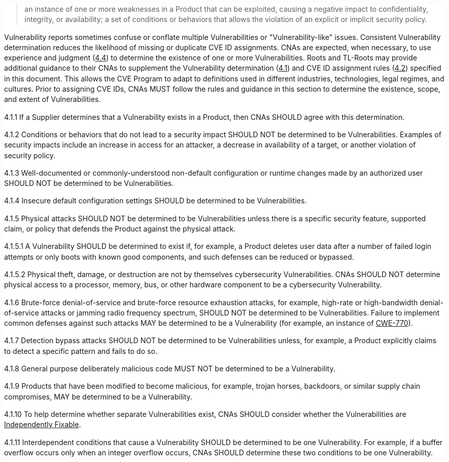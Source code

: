 > an instance of one or more weaknesses in a Product that can be exploited, causing a negative impact to confidentiality, integrity, or availability; a set of conditions or behaviors that allows the violation of an explicit or implicit security policy.

Vulnerability reports sometimes confuse or conflate multiple Vulnerabilities or "Vulnerability-like" issues. Consistent Vulnerability determination reduces the likelihood of missing or duplicate CVE ID assignments. CNAs are expected, when necessary, to use experience and judgment ([4.4](#44-cna-judgment)) to determine the existence of one or more Vulnerabilities. Roots and TL-Roots may provide additional guidance to their CNAs to supplement the Vulnerability determination ([4.1](#41-vulnerability-determination)) and CVE ID assignment rules ([4.2](#42-cve-id-assignment)) specified in this document. This allows the CVE Program to adapt to definitions used in different industries, technologies, legal regimes, and cultures. Prior to assigning CVE IDs, CNAs MUST follow the rules and guidance in this section to determine the existence, scope, and extent of Vulnerabilities.

4.1.1 If a Supplier determines that a Vulnerability exists in a Product, then CNAs SHOULD agree with this determination.

4.1.2 Conditions or behaviors that do not lead to a security impact SHOULD NOT be determined to be Vulnerabilities. Examples of security impacts include an increase in access for an attacker, a decrease in availability of a target, or another violation of security policy.

4.1.3 Well-documented or commonly-understood non-default configuration or runtime changes made by an authorized user SHOULD NOT be determined to be Vulnerabilities.

4.1.4 Insecure default configuration settings SHOULD be determined to be Vulnerabilities.

4.1.5 Physical attacks SHOULD NOT be determined to be Vulnerabilities unless there is a specific security feature, supported claim, or policy that defends the Product against the physical attack.

4.1.5.1 A Vulnerability SHOULD be determined to exist if, for example, a Product deletes user data after a number of failed login attempts or only boots with known good components, and such defenses can be reduced or bypassed.

4.1.5.2 Physical theft, damage, or destruction are not by themselves cybersecurity Vulnerabilities. CNAs SHOULD NOT determine physical access to a processor, memory, bus, or other hardware component to be a cybersecurity Vulnerability.

4.1.6 Brute-force denial-of-service and brute-force resource exhaustion attacks, for example, high-rate or high-bandwidth denial-of-service attacks or jamming radio frequency spectrum, SHOULD NOT be determined to be Vulnerabilities. Failure to implement common defenses against such attacks MAY be determined to be a Vulnerability (for example, an instance of [CWE-770](https://cwe.mitre.org/data/definitions/770.html)).

4.1.7 Detection bypass attacks SHOULD NOT be determined to be Vulnerabilities unless, for example, a Product explicitly claims to detect a specific pattern and fails to do so.

4.1.8 General purpose deliberately malicious code MUST NOT be determined to be a Vulnerability.

4.1.9 Products that have been modified to become malicious, for example, trojan horses, backdoors, or similar supply chain compromises, MAY be determined to be a Vulnerability.

4.1.10 To help determine whether separate Vulnerabilities exist, CNAs SHOULD consider whether the Vulnerabilities are [Independently Fixable](https://www.cve.org/ResourcesSupport/Glossary?activeTerm=glossaryIndependentlyFixable).

4.1.11 Interdependent conditions that cause a Vulnerability SHOULD be determined to be one Vulnerability. For example, if a buffer overflow occurs only when an integer overflow occurs, CNAs SHOULD determine these two conditions to be one Vulnerability.
